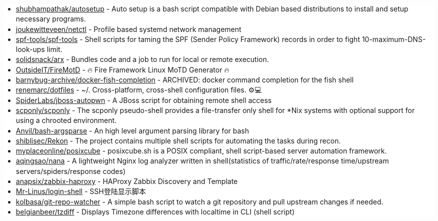 * [shubhampathak/autosetup](https://github.com/shubhampathak/autosetup) - Auto setup is a bash script compatible with Debian based distributions to install and setup necessary programs.
* [joukewitteveen/netctl](https://github.com/joukewitteveen/netctl) - Profile based systemd network management
* [spf-tools/spf-tools](https://github.com/spf-tools/spf-tools) - Shell scripts for taming the SPF (Sender Policy Framework) records in order to fight 10-maximum-DNS-look-ups limit.
* [solidsnack/arx](https://github.com/solidsnack/arx) - Bundles code and a job to run for local or remote execution.
* [OutsideIT/FireMotD](https://github.com/OutsideIT/FireMotD) - :fire: Fire Framework Linux MoTD Generator :fire:
* [barnybug-archive/docker-fish-completion](https://github.com/barnybug-archive/docker-fish-completion) - ARCHIVED: docker command completion for the fish shell
* [renemarc/dotfiles](https://github.com/renemarc/dotfiles) - ~/. Cross-platform, cross-shell configuration files. ⚙️💻
* [SpiderLabs/jboss-autopwn](https://github.com/SpiderLabs/jboss-autopwn) - A JBoss script for obtaining remote shell access
* [scponly/scponly](https://github.com/scponly/scponly) - The scponly pseudo-shell provides a file-transfer only shell for *Nix systems with optional support for using a chrooted environment.
* [Anvil/bash-argsparse](https://github.com/Anvil/bash-argsparse) - An high level argument parsing library for bash
* [shiblisec/Rekon](https://github.com/shiblisec/Rekon) - The project contains multiple shell scripts for automating the tasks during recon.
* [myplaceonline/posixcube](https://github.com/myplaceonline/posixcube) - posixcube.sh is a POSIX compliant, shell script-based server automation framework.
* [aqingsao/nana](https://github.com/aqingsao/nana) - A lightweight Nginx log analyzer written in shell(statistics of traffic/rate/response time/upstream servers/spiders/response codes)
* [anapsix/zabbix-haproxy](https://github.com/anapsix/zabbix-haproxy) - HAProxy Zabbix Discovery and Template
* [Mr-Linus/login-shell](https://github.com/Mr-Linus/login-shell) - SSH登陆显示脚本
* [kolbasa/git-repo-watcher](https://github.com/kolbasa/git-repo-watcher) - A simple bash script to watch a git repository and pull upstream changes if needed.
* [belgianbeer/tzdiff](https://github.com/belgianbeer/tzdiff) - Displays Timezone differences with localtime in CLI (shell script)